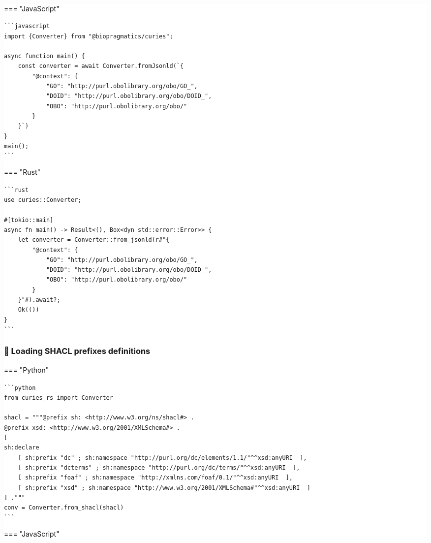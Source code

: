 === "JavaScript"

    ```javascript
    import {Converter} from "@biopragmatics/curies";

    async function main() {
        const converter = await Converter.fromJsonld(`{
            "@context": {
                "GO": "http://purl.obolibrary.org/obo/GO_",
                "DOID": "http://purl.obolibrary.org/obo/DOID_",
                "OBO": "http://purl.obolibrary.org/obo/"
            }
        }`)
    }
    main();
    ```

=== "Rust"

    ```rust
    use curies::Converter;

    #[tokio::main]
    async fn main() -> Result<(), Box<dyn std::error::Error>> {
        let converter = Converter::from_jsonld(r#"{
            "@context": {
                "GO": "http://purl.obolibrary.org/obo/GO_",
                "DOID": "http://purl.obolibrary.org/obo/DOID_",
                "OBO": "http://purl.obolibrary.org/obo/"
            }
        }"#).await?;
        Ok(())
    }
    ```

### 🔗 Loading SHACL prefixes definitions

=== "Python"

    ```python
    from curies_rs import Converter

    shacl = """@prefix sh: <http://www.w3.org/ns/shacl#> .
    @prefix xsd: <http://www.w3.org/2001/XMLSchema#> .
    [
    sh:declare
        [ sh:prefix "dc" ; sh:namespace "http://purl.org/dc/elements/1.1/"^^xsd:anyURI  ],
        [ sh:prefix "dcterms" ; sh:namespace "http://purl.org/dc/terms/"^^xsd:anyURI  ],
        [ sh:prefix "foaf" ; sh:namespace "http://xmlns.com/foaf/0.1/"^^xsd:anyURI  ],
        [ sh:prefix "xsd" ; sh:namespace "http://www.w3.org/2001/XMLSchema#"^^xsd:anyURI  ]
    ] ."""
    conv = Converter.from_shacl(shacl)
    ```

=== "JavaScript"

